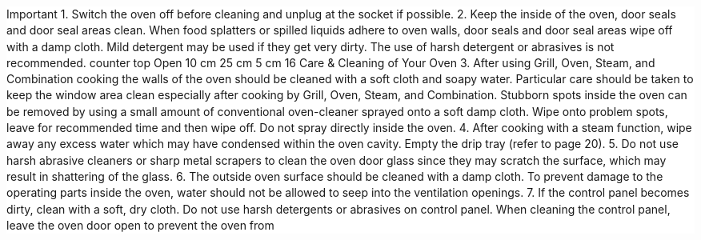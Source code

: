 Important 1. Switch the oven off before 
cleaning and unplug at the 
socket if possible.
2. Keep the inside of the oven, 
door seals and door seal 
areas clean.
When food splatters or spilled 
liquids adhere to oven walls, 
door seals and door seal areas 
wipe off with a damp cloth. Mild 
detergent may be used if they 
get very dirty. The use of harsh 
detergent or abrasives is not 
recommended.
counter top
Open
10 cm
25 cm
5 cm
16
Care & Cleaning of Your Oven 
3. After using Grill, Oven, Steam, 
and Combination cooking the 
walls of the oven should be 
cleaned with a soft cloth and 
soapy water. Particular care 
should be taken to keep the 
window area clean especially 
after cooking by Grill, Oven, 
Steam, and Combination. 
Stubborn spots inside the oven 
can be removed by using a 
small amount of conventional 
oven-cleaner sprayed onto a soft 
damp cloth. Wipe onto problem 
spots, leave for recommended 
time and then wipe off. Do not 
spray directly inside the oven.
4. After cooking with a steam 
function, wipe away any 
excess water which may have 
condensed within the oven 
cavity. Empty the drip tray (refer 
to page 20).
5. Do not use harsh abrasive 
cleaners or sharp metal scrapers 
to clean the oven door glass
since they may scratch the 
surface, which may result in 
shattering of the glass.
6. The outside oven surface
should be cleaned with a damp 
cloth. To prevent damage to the 
operating parts inside the oven, 
water should not be allowed 
to seep into the ventilation 
openings.
7. If the control panel becomes 
dirty, clean with a soft, dry cloth. 
Do not use harsh detergents 
or abrasives on control panel. 
When cleaning the control 
panel, leave the oven door 
open to prevent the oven from 